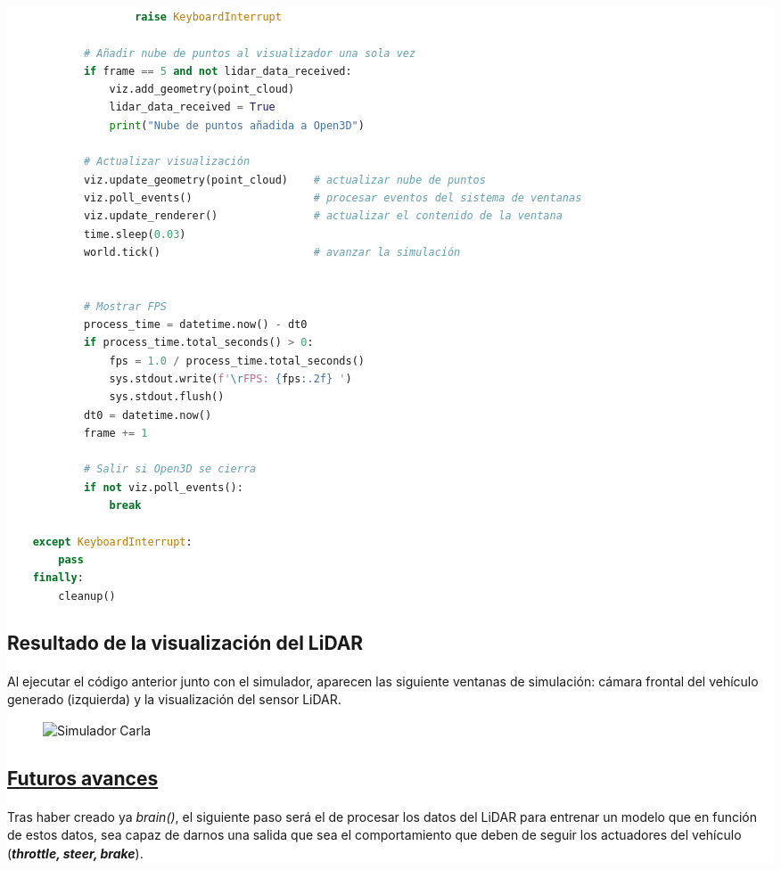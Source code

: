 ```python
                    raise KeyboardInterrupt

            # Añadir nube de puntos al visualizador una sola vez
            if frame == 5 and not lidar_data_received:
                viz.add_geometry(point_cloud)
                lidar_data_received = True
                print("Nube de puntos añadida a Open3D")

            # Actualizar visualización
            viz.update_geometry(point_cloud)    # actualizar nube de puntos
            viz.poll_events()                   # procesar eventos del sistema de ventanas
            viz.update_renderer()               # actualizar el contenido de la ventana
            time.sleep(0.03)
            world.tick()                        # avanzar la simulación


            # Mostrar FPS
            process_time = datetime.now() - dt0
            if process_time.total_seconds() > 0:
                fps = 1.0 / process_time.total_seconds()
                sys.stdout.write(f'\rFPS: {fps:.2f} ')
                sys.stdout.flush()
            dt0 = datetime.now()
            frame += 1

            # Salir si Open3D se cierra
            if not viz.poll_events():
                break

    except KeyboardInterrupt:
        pass
    finally:
        cleanup()
```

## Resultado de la visualización del LiDAR

Al ejecutar el código anterior junto con el simulador, aparecen las siguiente ventanas de simulación: cámara frontal del vehículo generado (izquierda) y la visualización del sensor LiDAR.

<figure class="align-center" style="max-width: 100%">
  <img src="{{ site.url }}{{ site.baseurl }}/assets/images/Visualizacion_2.png" alt="Simulador Carla">
</figure>

## [Futuros avances](https://ml4ad.github.io/files/papers2020/Conditional%20Imitation%20Learning%20Driving%20Considering%20Camera%20and%20LiDAR%20Fusion.pdf)

Tras haber creado ya *brain()*, el siguiente paso será el de procesar los datos del LiDAR para entrenar un modelo que en función de estos datos, sea capaz de darnos una salida que sea el comportamiento que deben de seguir los actuadores del vehículo (***throttle, steer, brake***).
